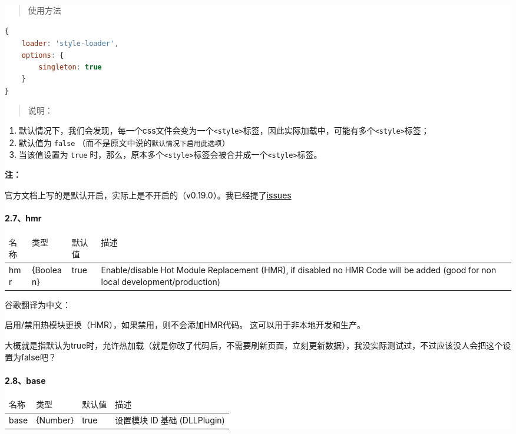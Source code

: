 >使用方法

```javascript
{
    loader: 'style-loader',
    options: {
        singleton: true
    }
}
```

>说明：

1. 默认情况下，我们会发现，每一个css文件会变为一个``<style>``标签，因此实际加载中，可能有多个``<style>``标签；
2. 默认值为 ``false`` （而不是原文中说的``默认情况下启用此选项``）
2. 当该值设置为 ``true`` 时，那么，原本多个``<style>``标签会被合并成一个``<style>``标签。

<b>注：</b>

官方文档上写的是默认开启，实际上是不开启的（v0.19.0）。我已经提了[issues](https://github.com/webpack-contrib/style-loader/issues/283)

<h4>2.7、hmr</h4>

<table>
    <thead>
    <tr>
        <td>名称</td>
        <td>类型</td>
        <td>默认值</td>
        <td>描述</td>
    </tr>
    </thead>
    <tbody>
    <tr>
    	<td>hmr</td>
    	<td>{Boolean}</td>
    	<td>true</td>
    	<td>Enable/disable Hot Module Replacement (HMR), if disabled no HMR Code will be added (good for non local development/production)</td>
	</tr>
	</tbody>
</table>	

谷歌翻译为中文：

启用/禁用热模块更换（HMR），如果禁用，则不会添加HMR代码。 这可以用于非本地开发和生产。

大概就是指默认为true时，允许热加载（就是你改了代码后，不需要刷新页面，立刻更新数据），我没实际测试过，不过应该没人会把这个设置为false吧？

<h4>2.8、base</h4>

<table>
    <thead>
    <tr>
        <td>名称</td>
        <td>类型</td>
        <td>默认值</td>
        <td>描述</td>
    </tr>
    </thead>
    <tbody>
    <tr>
    	<td>base</td>
    	<td>{Number}</td>
    	<td>true</td>
    	<td>设置模块 ID 基础 (DLLPlugin)</td>
	</tr>
	</tbody>